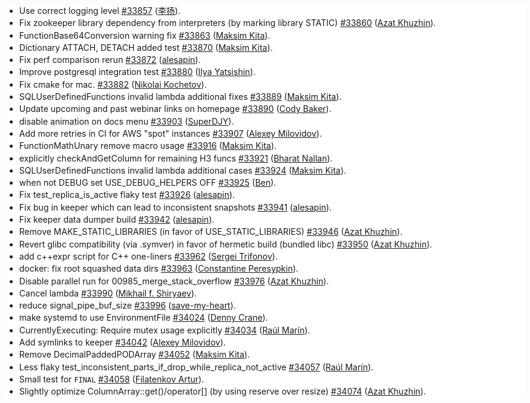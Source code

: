 * Use correct logging level [#33857](https://github.com/ClickHouse/ClickHouse/pull/33857) ([李扬](https://github.com/taiyang-li)).
* Fix zookeeper library dependency from interpreters (by marking library STATIC) [#33860](https://github.com/ClickHouse/ClickHouse/pull/33860) ([Azat Khuzhin](https://github.com/azat)).
* FunctionBase64Conversion warning fix [#33863](https://github.com/ClickHouse/ClickHouse/pull/33863) ([Maksim Kita](https://github.com/kitaisreal)).
* Dictionary ATTACH, DETACH added test [#33870](https://github.com/ClickHouse/ClickHouse/pull/33870) ([Maksim Kita](https://github.com/kitaisreal)).
* Fix perf comparison rerun [#33872](https://github.com/ClickHouse/ClickHouse/pull/33872) ([alesapin](https://github.com/alesapin)).
* Improve postgresql integration test [#33880](https://github.com/ClickHouse/ClickHouse/pull/33880) ([Ilya Yatsishin](https://github.com/qoega)).
* Fix cmake for mac. [#33882](https://github.com/ClickHouse/ClickHouse/pull/33882) ([Nikolai Kochetov](https://github.com/KochetovNicolai)).
* SQLUserDefinedFunctions invalid lambda additional fixes [#33889](https://github.com/ClickHouse/ClickHouse/pull/33889) ([Maksim Kita](https://github.com/kitaisreal)).
* Update upcoming and past webinar links on homepage [#33890](https://github.com/ClickHouse/ClickHouse/pull/33890) ([Cody Baker](https://github.com/codyrobert)).
* disable animation on docs menu [#33903](https://github.com/ClickHouse/ClickHouse/pull/33903) ([SuperDJY](https://github.com/cmsxbc)).
* Add more retries in CI for AWS "spot" instances [#33907](https://github.com/ClickHouse/ClickHouse/pull/33907) ([Alexey Milovidov](https://github.com/alexey-milovidov)).
* FunctionMathUnary remove macro usage [#33916](https://github.com/ClickHouse/ClickHouse/pull/33916) ([Maksim Kita](https://github.com/kitaisreal)).
* explicitly checkAndGetColumn for remaining H3 funcs [#33921](https://github.com/ClickHouse/ClickHouse/pull/33921) ([Bharat Nallan](https://github.com/bharatnc)).
* SQLUserDefinedFunctions invalid lambda additional cases [#33924](https://github.com/ClickHouse/ClickHouse/pull/33924) ([Maksim Kita](https://github.com/kitaisreal)).
* when not DEBUG set USE_DEBUG_HELPERS OFF [#33925](https://github.com/ClickHouse/ClickHouse/pull/33925) ([Ben](https://github.com/benbiti)).
* Fix test_replica_is_active flaky test [#33926](https://github.com/ClickHouse/ClickHouse/pull/33926) ([alesapin](https://github.com/alesapin)).
* Fix bug in keeper which can lead to inconsistent snapshots [#33941](https://github.com/ClickHouse/ClickHouse/pull/33941) ([alesapin](https://github.com/alesapin)).
* Fix keeper data dumper build [#33942](https://github.com/ClickHouse/ClickHouse/pull/33942) ([alesapin](https://github.com/alesapin)).
* Remove MAKE_STATIC_LIBRARIES (in favor of USE_STATIC_LIBRARIES) [#33946](https://github.com/ClickHouse/ClickHouse/pull/33946) ([Azat Khuzhin](https://github.com/azat)).
* Revert glibc compatibility (via .symver) in favor of hermetic build (bundled libc) [#33950](https://github.com/ClickHouse/ClickHouse/pull/33950) ([Azat Khuzhin](https://github.com/azat)).
* add c++expr script for C++ one-liners [#33962](https://github.com/ClickHouse/ClickHouse/pull/33962) ([Sergei Trifonov](https://github.com/serxa)).
* docker: fix root squashed data dirs [#33963](https://github.com/ClickHouse/ClickHouse/pull/33963) ([Constantine Peresypkin](https://github.com/pkit)).
* Disable parallel run for 00985_merge_stack_overflow [#33976](https://github.com/ClickHouse/ClickHouse/pull/33976) ([Azat Khuzhin](https://github.com/azat)).
* Cancel lambda [#33990](https://github.com/ClickHouse/ClickHouse/pull/33990) ([Mikhail f. Shiryaev](https://github.com/Felixoid)).
* reduce signal_pipe_buf_size  [#33996](https://github.com/ClickHouse/ClickHouse/pull/33996) ([save-my-heart](https://github.com/save-my-heart)).
* make systemd to use EnvironmentFile [#34024](https://github.com/ClickHouse/ClickHouse/pull/34024) ([Denny Crane](https://github.com/den-crane)).
* CurrentlyExecuting: Require mutex usage explicitly [#34034](https://github.com/ClickHouse/ClickHouse/pull/34034) ([Raúl Marín](https://github.com/Algunenano)).
* Add symlinks to keeper [#34042](https://github.com/ClickHouse/ClickHouse/pull/34042) ([Alexey Milovidov](https://github.com/alexey-milovidov)).
* Remove DecimalPaddedPODArray [#34052](https://github.com/ClickHouse/ClickHouse/pull/34052) ([Maksim Kita](https://github.com/kitaisreal)).
* Less flaky test_inconsistent_parts_if_drop_while_replica_not_active [#34057](https://github.com/ClickHouse/ClickHouse/pull/34057) ([Raúl Marín](https://github.com/Algunenano)).
* Small test for `FINAL` [#34058](https://github.com/ClickHouse/ClickHouse/pull/34058) ([Filatenkov Artur](https://github.com/FArthur-cmd)).
* Slightly optimize ColumnArray::get()/operator[] (by using reserve over resize) [#34074](https://github.com/ClickHouse/ClickHouse/pull/34074) ([Azat Khuzhin](https://github.com/azat)).
